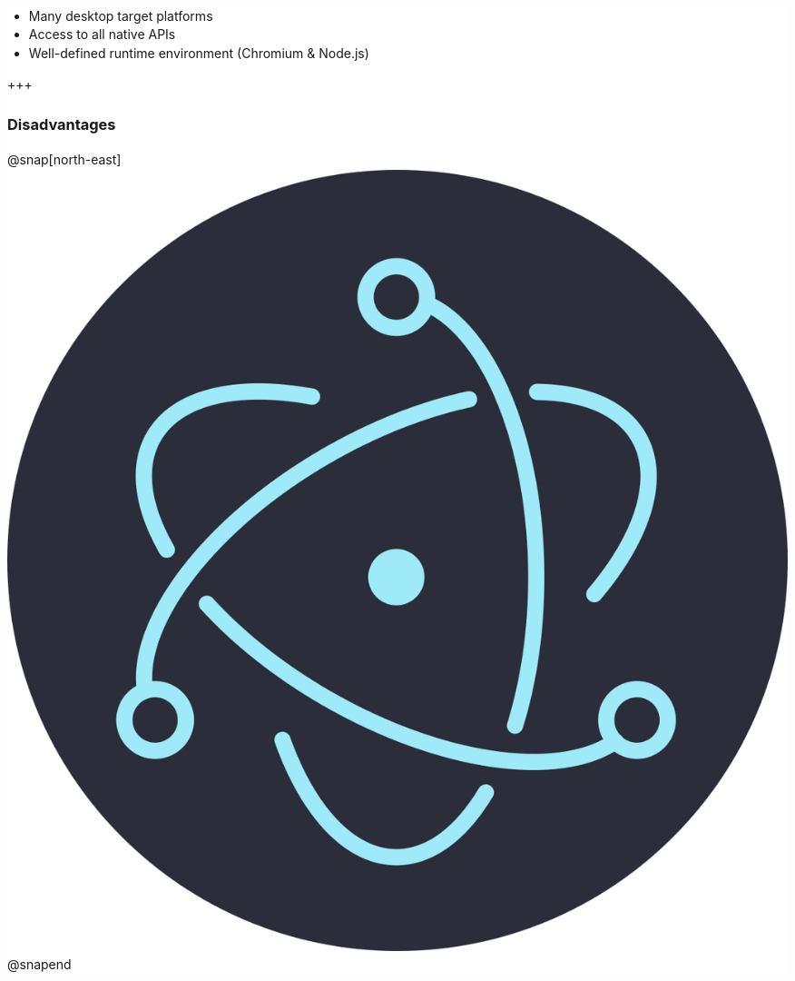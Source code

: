 - Many desktop target platforms
- Access to all native APIs
- Well-defined runtime environment (Chromium & Node.js)

+++

### Disadvantages

@snap[north-east]
![width=100](assets/electron.png)
@snapend
